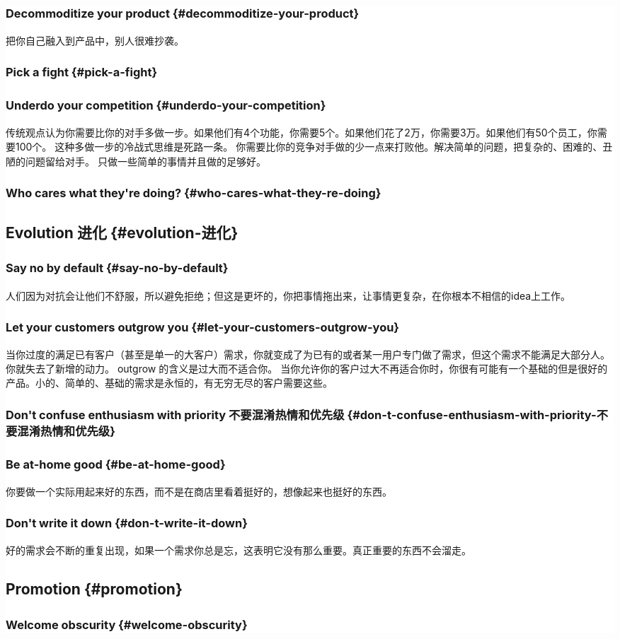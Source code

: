 
### Decommoditize your product {#decommoditize-your-product}

把你自己融入到产品中，别人很难抄袭。


### Pick a fight {#pick-a-fight}


### Underdo your competition {#underdo-your-competition}

传统观点认为你需要比你的对手多做一步。如果他们有4个功能，你需要5个。如果他们花了2万，你需要3万。如果他们有50个员工，你需要100个。
这种多做一步的冷战式思维是死路一条。
你需要比你的竞争对手做的少一点来打败他。解决简单的问题，把复杂的、困难的、丑陋的问题留给对手。
只做一些简单的事情并且做的足够好。


### Who cares what they're doing? {#who-cares-what-they-re-doing}


## Evolution 进化 {#evolution-进化}


### Say no by default {#say-no-by-default}

人们因为对抗会让他们不舒服，所以避免拒绝；但这是更坏的，你把事情拖出来，让事情更复杂，在你根本不相信的idea上工作。


### Let your customers outgrow you {#let-your-customers-outgrow-you}

当你过度的满足已有客户（甚至是单一的大客户）需求，你就变成了为已有的或者某一用户专门做了需求，但这个需求不能满足大部分人。你就失去了新增的动力。
outgrow 的含义是过大而不适合你。
当你允许你的客户过大不再适合你时，你很有可能有一个基础的但是很好的产品。小的、简单的、基础的需求是永恒的，有无穷无尽的客户需要这些。


### Don't confuse enthusiasm with priority 不要混淆热情和优先级 {#don-t-confuse-enthusiasm-with-priority-不要混淆热情和优先级}


### Be at-home good {#be-at-home-good}

你要做一个实际用起来好的东西，而不是在商店里看着挺好的，想像起来也挺好的东西。


### Don't write it down {#don-t-write-it-down}

好的需求会不断的重复出现，如果一个需求你总是忘，这表明它没有那么重要。真正重要的东西不会溜走。


## Promotion {#promotion}


### Welcome obscurity {#welcome-obscurity}
